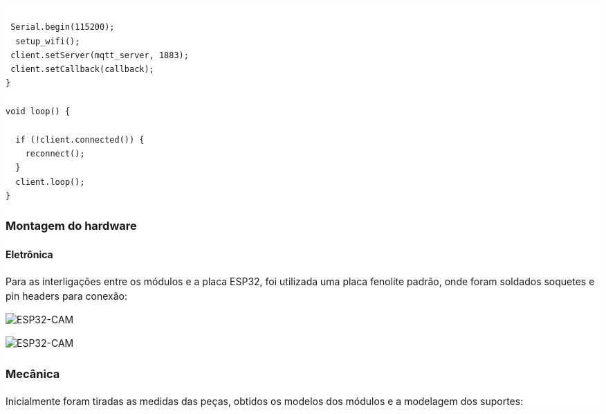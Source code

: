```text

 Serial.begin(115200);
  setup_wifi();
 client.setServer(mqtt_server, 1883);
 client.setCallback(callback);
}

void loop() {

  if (!client.connected()) {
    reconnect();
  }
  client.loop();
}
```

### Montagem do hardware

#### Eletrônica

Para as interligações entre os módulos e a placa ESP32, foi utilizada uma placa fenolite padrão, onde foram soldados soquetes e pin headers para conexão:

![ESP32-CAM](./fig/fig16.jpg)

![ESP32-CAM](./fig/fig17.jpg)

### Mecânica

Inicialmente foram tiradas as medidas das peças, obtidos os modelos dos módulos e a modelagem dos suportes:
